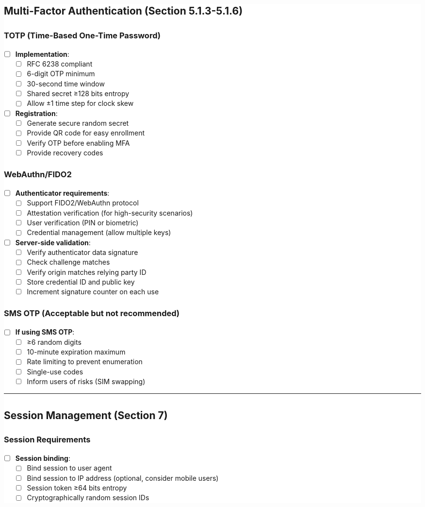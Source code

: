 
## Multi-Factor Authentication (Section 5.1.3-5.1.6)

### TOTP (Time-Based One-Time Password)

- [ ] **Implementation**:
  - [ ] RFC 6238 compliant
  - [ ] 6-digit OTP minimum
  - [ ] 30-second time window
  - [ ] Shared secret ≥128 bits entropy
  - [ ] Allow ±1 time step for clock skew

- [ ] **Registration**:
  - [ ] Generate secure random secret
  - [ ] Provide QR code for easy enrollment
  - [ ] Verify OTP before enabling MFA
  - [ ] Provide recovery codes

### WebAuthn/FIDO2

- [ ] **Authenticator requirements**:
  - [ ] Support FIDO2/WebAuthn protocol
  - [ ] Attestation verification (for high-security scenarios)
  - [ ] User verification (PIN or biometric)
  - [ ] Credential management (allow multiple keys)

- [ ] **Server-side validation**:
  - [ ] Verify authenticator data signature
  - [ ] Check challenge matches
  - [ ] Verify origin matches relying party ID
  - [ ] Store credential ID and public key
  - [ ] Increment signature counter on each use

### SMS OTP (Acceptable but not recommended)

- [ ] **If using SMS OTP**:
  - [ ] ≥6 random digits
  - [ ] 10-minute expiration maximum
  - [ ] Rate limiting to prevent enumeration
  - [ ] Single-use codes
  - [ ] Inform users of risks (SIM swapping)

---

## Session Management (Section 7)

### Session Requirements

- [ ] **Session binding**:
  - [ ] Bind session to user agent
  - [ ] Bind session to IP address (optional, consider mobile users)
  - [ ] Session token ≥64 bits entropy
  - [ ] Cryptographically random session IDs
